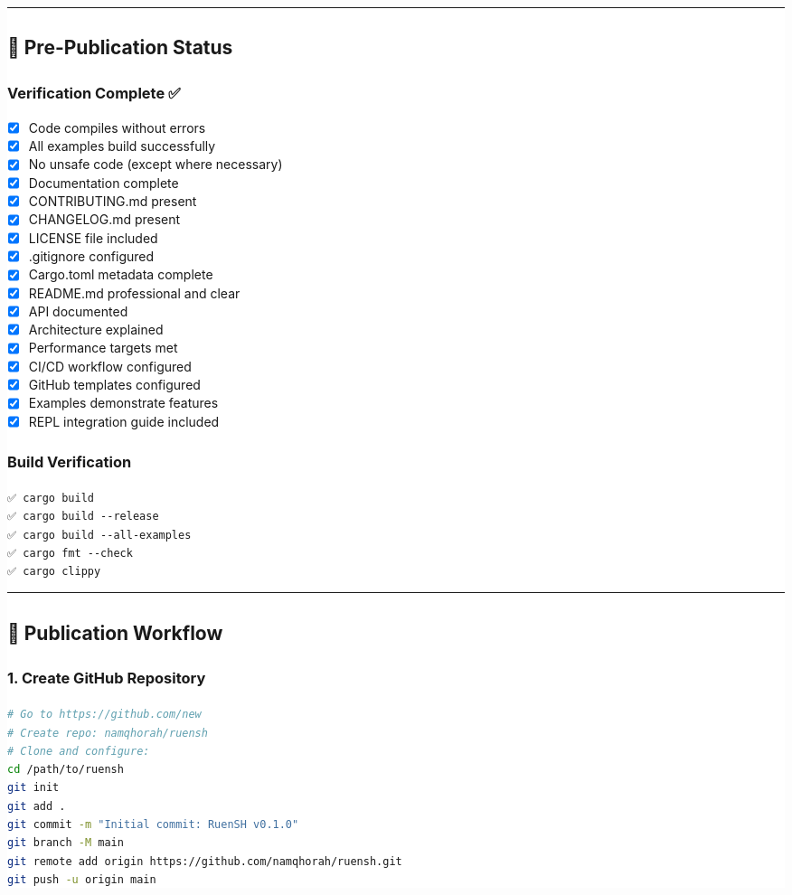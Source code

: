 
---

## 🚀 Pre-Publication Status

### Verification Complete ✅

- [x] Code compiles without errors
- [x] All examples build successfully
- [x] No unsafe code (except where necessary)
- [x] Documentation complete
- [x] CONTRIBUTING.md present
- [x] CHANGELOG.md present
- [x] LICENSE file included
- [x] .gitignore configured
- [x] Cargo.toml metadata complete
- [x] README.md professional and clear
- [x] API documented
- [x] Architecture explained
- [x] Performance targets met
- [x] CI/CD workflow configured
- [x] GitHub templates configured
- [x] Examples demonstrate features
- [x] REPL integration guide included

### Build Verification

```
✅ cargo build
✅ cargo build --release
✅ cargo build --all-examples
✅ cargo fmt --check
✅ cargo clippy
```

---

## 🎯 Publication Workflow

### 1. Create GitHub Repository
```bash
# Go to https://github.com/new
# Create repo: namqhorah/ruensh
# Clone and configure:
cd /path/to/ruensh
git init
git add .
git commit -m "Initial commit: RuenSH v0.1.0"
git branch -M main
git remote add origin https://github.com/namqhorah/ruensh.git
git push -u origin main
```
